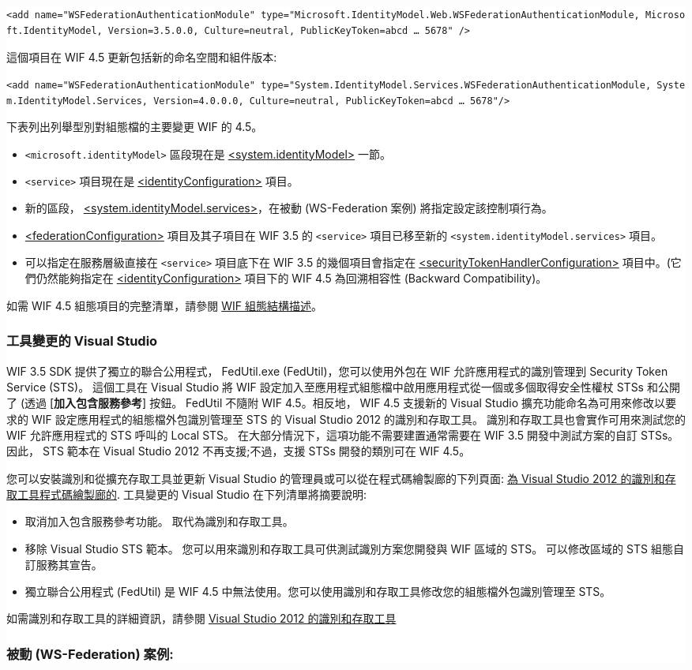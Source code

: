 ```  
<add name="WSFederationAuthenticationModule" type="Microsoft.IdentityModel.Web.WSFederationAuthenticationModule, Microsoft.IdentityModel, Version=3.5.0.0, Culture=neutral, PublicKeyToken=abcd … 5678" />  
```  
  
 這個項目在 WIF 4.5 更新包括新的命名空間和組件版本:  
  
```  
<add name="WSFederationAuthenticationModule" type="System.IdentityModel.Services.WSFederationAuthenticationModule, System.IdentityModel.Services, Version=4.0.0.0, Culture=neutral, PublicKeyToken=abcd … 5678"/>  
```  
  
 下表列出列舉型別對組態檔的主要變更 WIF 的 4.5。  
  
-   `<microsoft.identityModel>` 區段現在是 [\<system.identityModel\>](../../../docs/framework/configure-apps/file-schema/windows-identity-foundation/system-identitymodel.md) 一節。  
  
-   `<service>` 項目現在是 [\<identityConfiguration\>](../../../docs/framework/configure-apps/file-schema/windows-identity-foundation/identityconfiguration.md) 項目。  
  
-   新的區段， [\<system.identityModel.services\>](../../../docs/framework/configure-apps/file-schema/windows-identity-foundation/system-identitymodel-services.md)，在被動 \(WS\-Federation 案例\) 將指定設定該控制項行為。  
  
-   [\<federationConfiguration\>](../../../docs/framework/configure-apps/file-schema/windows-identity-foundation/federationconfiguration.md) 項目及其子項目在 WIF 3.5 的 `<service>` 項目已移至新的 `<system.identityModel.services>` 項目。  
  
-   可以指定在服務層級直接在 `<service>` 項目底下在 WIF 3.5 的幾個項目會指定在 [\<securityTokenHandlerConfiguration\>](../../../docs/framework/configure-apps/file-schema/windows-identity-foundation/securitytokenhandlerconfiguration.md) 項目中。\(它們仍然能夠指定在 [\<identityConfiguration\>](../../../docs/framework/configure-apps/file-schema/windows-identity-foundation/identityconfiguration.md) 項目下的 WIF 4.5 為回溯相容性 \(Backward Compatibility\)。  
  
 如需 WIF 4.5 組態項目的完整清單，請參閱 [WIF 組態結構描述](../../../docs/framework/configure-apps/file-schema/windows-identity-foundation/index.md)。  
  
### 工具變更的 Visual Studio  
 WIF 3.5 SDK 提供了獨立的聯合公用程式， FedUtil.exe \(FedUtil\)，您可以使用外包在 WIF 允許應用程式的識別管理到 Security Token Service \(STS\)。  這個工具在 Visual Studio 將 WIF 設定加入至應用程式組態檔中啟用應用程式從一個或多個取得安全性權杖 STSs 和公開了 \(透過 \[**加入包含服務參考**\] 按鈕。  FedUtil 不隨附 WIF 4.5。相反地， WIF 4.5 支援新的 Visual Studio 擴充功能命名為可用來修改以要求的 WIF 設定應用程式的組態檔外包識別管理至 STS 的 Visual Studio 2012 的識別和存取工具。  識別和存取工具也會實作可用來測試您的 WIF 允許應用程式的 STS 呼叫的 Local STS。  在大部分情況下，這項功能不需要建置通常需要在 WIF 3.5 開發中測試方案的自訂 STSs。  因此， STS 範本在 Visual Studio 2012 不再支援;不過，支援 STSs 開發的類別可在 WIF 4.5。  
  
 您可以安裝識別和從擴充存取工具並更新 Visual Studio 的管理員或可以從在程式碼繪製廊的下列頁面: [為 Visual Studio 2012 的識別和存取工具程式碼繪製廊的](http://go.microsoft.com/fwlink/?LinkID=245849).  工具變更的 Visual Studio 在下列清單將摘要說明:  
  
-   取消加入包含服務參考功能。  取代為識別和存取工具。  
  
-   移除 Visual Studio STS 範本。  您可以用來識別和存取工具可供測試識別方案您開發與 WIF 區域的 STS。  可以修改區域的 STS 組態自訂服務其宣告。  
  
-   獨立聯合公用程式 \(FedUtil\) 是 WIF 4.5 中無法使用。您可以使用識別和存取工具修改您的組態檔外包識別管理至 STS。  
  
 如需識別和存取工具的詳細資訊，請參閱 [Visual Studio 2012 的識別和存取工具](../../../docs/framework/security/identity-and-access-tool-for-vs.md)  
  
<a name="BKMK_ToolingChanges"></a>   
### 被動 \(WS\-Federation\) 案例:  
  